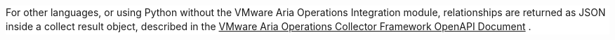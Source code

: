 For other languages, or using Python without the VMware Aria Operations Integration module, relationships are returned as JSON inside a
collect result object, described in
the [VMware Aria Operations Collector Framework OpenAPI Document](../vmware_aria_operations_integration_sdk/api/vmware-aria-operations-collector-fwk2.json)
.
